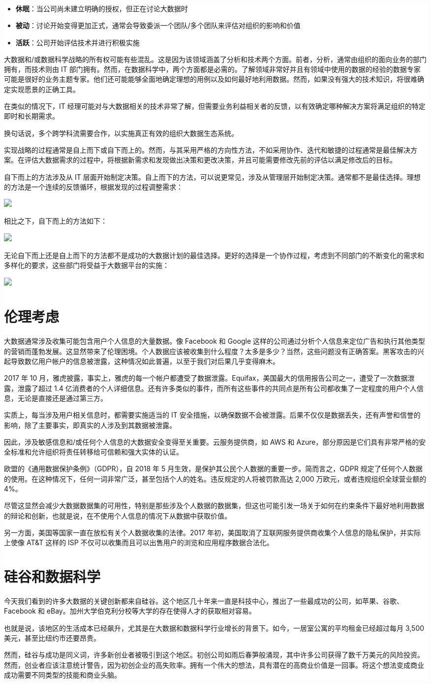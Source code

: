 +   **休眠**：当公司尚未建立明确的授权，但正在讨论大数据时

+   **被动**：讨论开始变得更加正式，通常会导致委派一个团队/多个团队来评估对组织的影响和价值

+   **活跃**：公司开始评估技术并进行积极实施

大数据和/或数据科学战略的所有权可能有些混乱。这是因为该领域涵盖了分析和技术两个方面。前者，分析，通常由组织的面向业务的部门拥有，而技术则由 IT 部门拥有。然而，在数据科学中，两个方面都是必需的。了解领域非常好并且有领域中使用的数据的经验的数据专家可能是很好的业务主题专家。他们还可能能够全面地确定理想的用例以及如何最好地利用数据。然而，如果没有强大的技术知识，将很难确定实现愿景的正确工具。

在类似的情况下，IT 经理可能对与大数据相关的技术非常了解，但需要业务利益相关者的反馈，以有效确定哪种解决方案将满足组织的特定即时和长期需求。

换句话说，多个跨学科流需要合作，以实施真正有效的组织大数据生态系统。

实现战略的过程通常是自上而下或自下而上的。然而，与其采用严格的方向性方法，不如采用协作、迭代和敏捷的过程通常是最佳解决方案。在评估大数据需求的过程中，将根据新需求和发现做出决策和更改决策，并且可能需要修改先前的评估以满足修改后的目标。

自下而上的方法涉及从 IT 层面开始制定决策。自上而下的方法，可以说更常见，涉及从管理层开始制定决策。通常都不是最佳选择。理想的方法是一个连续的反馈循环，根据发现的过程调整需求：

![](https://github.com/OpenDocCN/freelearn-bigdata-zh/raw/master/docs/prac-bgdt-anlt/img/37f26cdb-8571-4f22-92b8-0056dff9cd58.png)

相比之下，自下而上的方法如下：

![](https://github.com/OpenDocCN/freelearn-bigdata-zh/raw/master/docs/prac-bgdt-anlt/img/c881f2ce-5525-4fd3-a848-416a6f5247c0.png)

无论自下而上还是自上而下的方法都不是成功的大数据计划的最佳选择。更好的选择是一个协作过程，考虑到不同部门的不断变化的需求和多样化的要求，这些部门将受益于大数据平台的实施：

![](https://github.com/OpenDocCN/freelearn-bigdata-zh/raw/master/docs/prac-bgdt-anlt/img/4ea5a349-c3e6-46fd-a570-2f2640d39dbd.png)

# 伦理考虑

大数据通常涉及收集可能包含用户个人信息的大量数据。像 Facebook 和 Google 这样的公司通过分析个人信息来定位广告和执行其他类型的营销而蓬勃发展。这显然带来了伦理困境。个人数据应该被收集到什么程度？太多是多少？当然，这些问题没有正确答案。黑客攻击的兴起导致数亿用户帐户的信息被泄露，这种情况如此普遍，以至于我们对后果几乎变得麻木。

2017 年 10 月，雅虎披露，事实上，雅虎的每一个帐户都遭受了数据泄露。Equifax，美国最大的信用报告公司之一，遭受了一次数据泄露，泄露了超过 1.4 亿消费者的个人详细信息。还有许多类似的事件，而所有这些事件的共同点是所有公司都收集了一定程度的用户个人信息，无论是直接还是通过第三方。

实质上，每当涉及用户相关信息时，都需要实施适当的 IT 安全措施，以确保数据不会被泄露。后果不仅仅是数据丢失，还有声誉和信誉的影响，除了主要事实，即真实的人涉及到其数据被泄露。

因此，涉及敏感信息和/或任何个人信息的大数据安全变得至关重要。云服务提供商，如 AWS 和 Azure，部分原因是它们具有非常严格的安全标准和允许组织将责任转移给可信赖和强大实体的认证。

欧盟的《通用数据保护条例》（GDPR），自 2018 年 5 月生效，是保护其公民个人数据的重要一步。简而言之，GDPR 规定了任何个人数据的使用。在这种情况下，任何一词非常广泛，甚至包括个人的姓名。违反规定的人将被罚款高达 2,000 万欧元，或者违规组织全球营业额的 4%。

尽管这显然会减少大数据数据集的可用性，特别是那些涉及个人数据的数据集，但这也可能引发一场关于如何在约束条件下最好地利用数据的辩论和创新，也就是说，在不使用个人信息的情况下从数据中获取价值。

另一方面，美国等国家一直在放松有关个人数据收集的法律。2017 年初，美国取消了互联网服务提供商收集个人信息的隐私保护，并实际上使像 AT&T 这样的 ISP 不仅可以收集而且可以出售用户的浏览和应用程序数据合法化。

# 硅谷和数据科学

今天我们看到的许多大数据的关键创新都来自硅谷。这个地区几十年来一直是科技中心，推出了一些最成功的公司，如苹果、谷歌、Facebook 和 eBay。加州大学伯克利分校等大学的存在使得人才的获取相对容易。

也就是说，该地区的生活成本已经飙升，尤其是在大数据和数据科学行业增长的背景下。如今，一居室公寓的平均租金已经超过每月 3,500 美元，甚至比纽约市还要昂贵。

然而，硅谷与成功是同义词，许多新创业者被吸引到这个地区。初创公司如雨后春笋般涌现，其中许多公司获得了数千万美元的风险投资。然而，创业者应该注意统计警告，因为初创企业的高失败率。拥有一个伟大的想法，具有潜在的高商业价值是一回事。将这个想法变成商业成功需要不同类型的技能和商业头脑。
